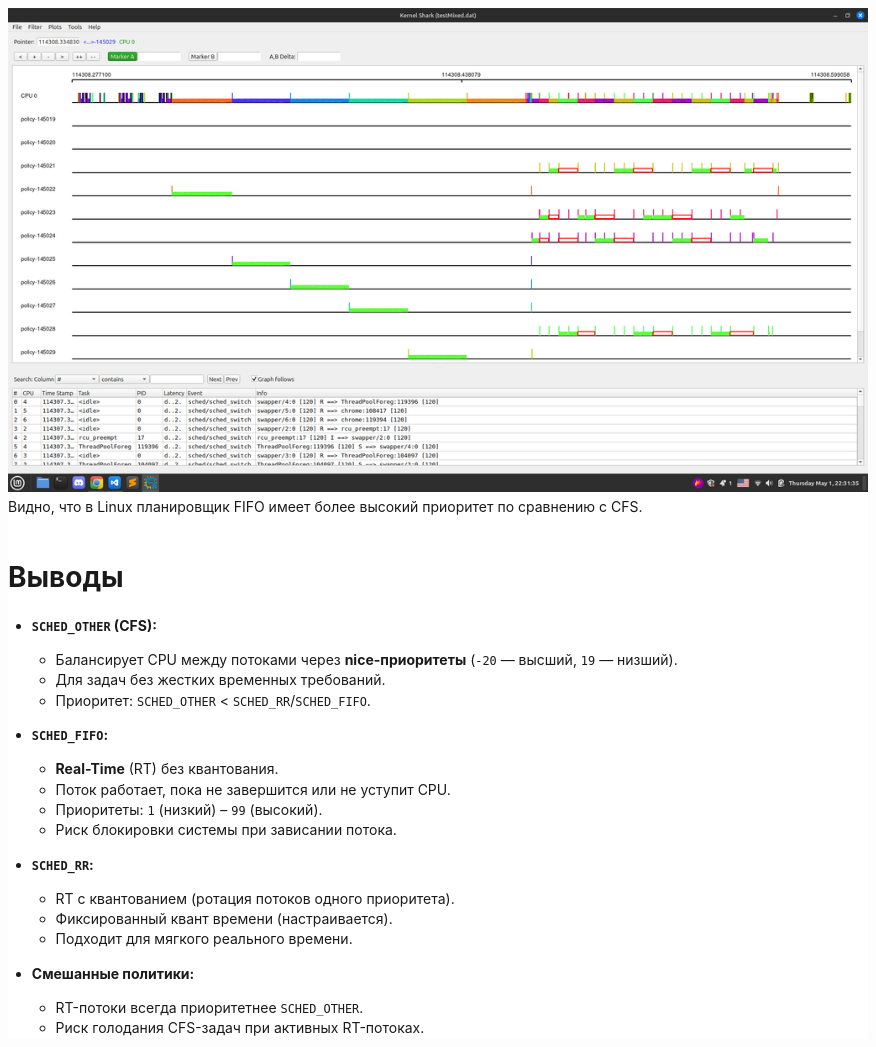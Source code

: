 ![Image alt](./testMixed/testMixed.png)  
Видно, что в Linux планировщик FIFO имеет более высокий приоритет по сравнению с CFS.

# Выводы

- **`SCHED_OTHER` (CFS):**  
  - Балансирует CPU между потоками через **nice-приоритеты** (`-20` — высший, `19` — низший).  
  - Для задач без жестких временных требований.  
  - Приоритет: `SCHED_OTHER` < `SCHED_RR`/`SCHED_FIFO`.

- **`SCHED_FIFO`:**  
  - **Real-Time** (RT) без квантования.  
  - Поток работает, пока не завершится или не уступит CPU.  
  - Приоритеты: `1` (низкий) – `99` (высокий).  
  - Риск блокировки системы при зависании потока.

- **`SCHED_RR`:**  
  - RT с квантованием (ротация потоков одного приоритета).  
  - Фиксированный квант времени (настраивается).  
  - Подходит для мягкого реального времени.

- **Смешанные политики:**  
  - RT-потоки всегда приоритетнее `SCHED_OTHER`.  
  - Риск голодания CFS-задач при активных RT-потоках.
